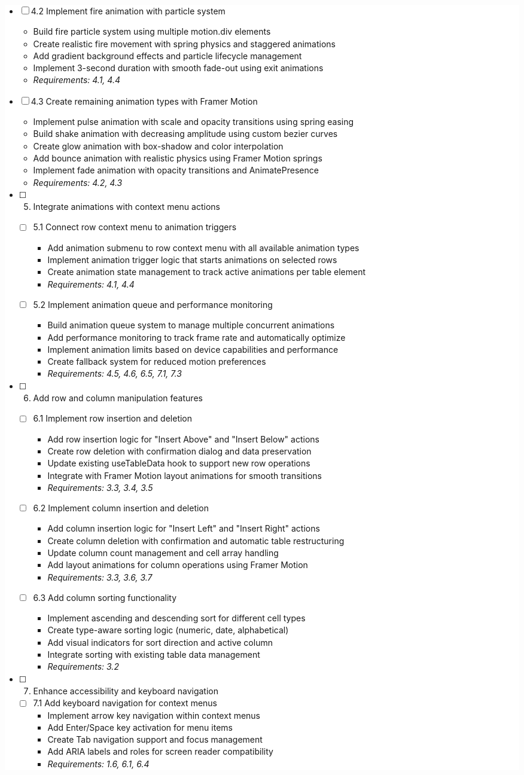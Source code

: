   - [ ] 4.2 Implement fire animation with particle system
    - Build fire particle system using multiple motion.div elements
    - Create realistic fire movement with spring physics and staggered animations
    - Add gradient background effects and particle lifecycle management
    - Implement 3-second duration with smooth fade-out using exit animations
    - _Requirements: 4.1, 4.4_

  - [ ] 4.3 Create remaining animation types with Framer Motion
    - Implement pulse animation with scale and opacity transitions using spring easing
    - Build shake animation with decreasing amplitude using custom bezier curves
    - Create glow animation with box-shadow and color interpolation
    - Add bounce animation with realistic physics using Framer Motion springs
    - Implement fade animation with opacity transitions and AnimatePresence
    - _Requirements: 4.2, 4.3_

- [ ] 5. Integrate animations with context menu actions
  - [ ] 5.1 Connect row context menu to animation triggers
    - Add animation submenu to row context menu with all available animation types
    - Implement animation trigger logic that starts animations on selected rows
    - Create animation state management to track active animations per table element
    - _Requirements: 4.1, 4.4_

  - [ ] 5.2 Implement animation queue and performance monitoring
    - Build animation queue system to manage multiple concurrent animations
    - Add performance monitoring to track frame rate and automatically optimize
    - Implement animation limits based on device capabilities and performance
    - Create fallback system for reduced motion preferences
    - _Requirements: 4.5, 4.6, 6.5, 7.1, 7.3_

- [ ] 6. Add row and column manipulation features
  - [ ] 6.1 Implement row insertion and deletion
    - Add row insertion logic for "Insert Above" and "Insert Below" actions
    - Create row deletion with confirmation dialog and data preservation
    - Update existing useTableData hook to support new row operations
    - Integrate with Framer Motion layout animations for smooth transitions
    - _Requirements: 3.3, 3.4, 3.5_

  - [ ] 6.2 Implement column insertion and deletion
    - Add column insertion logic for "Insert Left" and "Insert Right" actions
    - Create column deletion with confirmation and automatic table restructuring
    - Update column count management and cell array handling
    - Add layout animations for column operations using Framer Motion
    - _Requirements: 3.3, 3.6, 3.7_

  - [ ] 6.3 Add column sorting functionality
    - Implement ascending and descending sort for different cell types
    - Create type-aware sorting logic (numeric, date, alphabetical)
    - Add visual indicators for sort direction and active column
    - Integrate sorting with existing table data management
    - _Requirements: 3.2_

- [ ] 7. Enhance accessibility and keyboard navigation
  - [ ] 7.1 Add keyboard navigation for context menus
    - Implement arrow key navigation within context menus
    - Add Enter/Space key activation for menu items
    - Create Tab navigation support and focus management
    - Add ARIA labels and roles for screen reader compatibility
    - _Requirements: 1.6, 6.1, 6.4_
